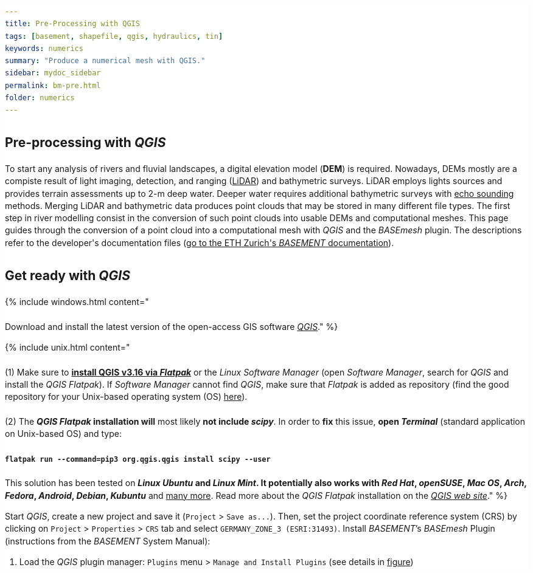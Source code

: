 ```yaml
---
title: Pre-Processing with QGIS
tags: [basement, shapefile, qgis, hydraulics, tin]
keywords: numerics
summary: "Produce a numerical mesh with QGIS."
sidebar: mydoc_sidebar
permalink: bm-pre.html
folder: numerics
---
```


## Pre-processing with *QGIS*

To start any analysis of rivers and fluvial landscapes, a digital elevation model (**DEM**) is required. Nowadays, DEMs mostly are a compiste result of light imaging, detection, and ranging ([LiDAR](https://en.wikipedia.org/wiki/Lidar)) and bathymetric surveys. LiDAR employs lights sources and provides terrain assessments up to 2-m deep water. Deeper water requires additional bathymetric surveys with [echo sounding](https://en.wikipedia.org/wiki/Echo_sounding) methods.
Merging LiDAR and bathymetric data produces point clouds that may be stored in many different file types. The first step in river modelling consist in the conversion of such point clouds into usable DEMs and computational meshes. This page guides through the conversion of a point cloud into a computational mesh with *QGIS* and the *BASEmesh* plugin. The descriptions refer to the developer's documentation files ([go to the ETH Zurich's *BASEMENT* documentation](https://basement.ethz.ch/download/documentation/docu3.html)).


## Get ready with *QGIS*<a name="start-qgis"></a>

{% include windows.html content="<br><br>Download and install the latest version of the open-access GIS software [*QGIS*](https://www.qgis.org)." %} 

{% include unix.html content="<br><br>
(1) Make sure to [**install QGIS v3.16 via *Flatpak***](https://flathub.org/apps/details/org.qgis.qgis) or the *Linux* *Software Manager* (open *Software Manager*, search for *QGIS* and install the *QGIS Flatpak*). If *Software Manager* cannot find *QGIS*, make sure that *Flatpak* is added as repository (find the good repository for your Unix-based operating system (OS) [here](https://flatpak.org/setup/)).<br><br>
(2) The ***QGIS Flatpak* installation will** most likely **not include *scipy***. In order to **fix** this issue, **open  *Terminal*** (standard application on Unix-based OS) and type: 
<br><br>**`flatpak run --command=pip3 org.qgis.qgis install scipy --user`**<br><br>
This solution has been tested on ***Linux Ubuntu* and *Linux Mint*. It potentially also works with *Red Hat*, *openSUSE*, *Mac OS*, *Arch*, *Fedora*, *Android*, *Debian*, *Kubuntu*** and [many more](https://flatpak.org/setup/). Read more about the *QGIS Flatpak* installation on the [*QGIS web site*](https://qgis.org/en/site/forusers/alldownloads.html#flatpak)." %} 

Start *QGIS*, create a new project and save it (`Project` > `Save as...`). Then, set the project coordinate reference system (CRS) by clicking on `Project` > `Properties` > `CRS` tab and select `GERMANY_ZONE_3 (ESRI:31493)`. Install *BASEMENT*’s *BASEmesh* Plugin (instructions from the *BASEMENT* System Manual):
1. Load the *QGIS* plugin manager: `Plugins` menu > `Manage and Install Plugins` (see details in [figure](#qgis-plugins))
